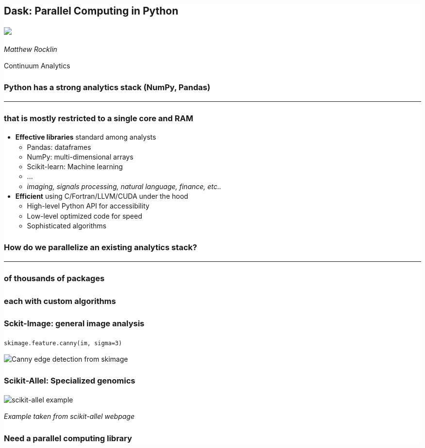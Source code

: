 Dask: Parallel Computing in Python
----------------------------------

<img src="images/dask_icon.svg" width=20%>

*Matthew Rocklin*

Continuum Analytics


### Python has a strong analytics stack (NumPy, Pandas)

<hr>

### that is mostly restricted to a single core and RAM


-  **Effective libraries** standard among analysts
    -   Pandas: dataframes
    -   NumPy: multi-dimensional arrays
    -   Scikit-learn: Machine learning
    -   ...
    -   *imaging, signals processing, natural language, finance, etc..*
-  **Efficient** using C/Fortran/LLVM/CUDA under the hood
    -   High-level Python API for accessibility
    -   Low-level optimized code for speed
    -   Sophisticated algorithms


### How do we parallelize an existing analytics stack?

<hr>

### of thousands of packages

### each with custom algorithms


### Sckit-Image: general image analysis

    skimage.feature.canny(im, sigma=3)

<img src="http://scikit-image.org/docs/dev/_images/sphx_glr_plot_canny_001.png"
     alt="Canny edge detection from skimage"
     width="50%">

### Scikit-Allel: Specialized genomics

<img src="http://alimanfoo.github.io/assets/2016-06-10-scikit-allel-tour_files/2016-06-10-scikit-allel-tour_50_0.png" alt="scikit-allel example" width="50%" align="center">

*Example taken from scikit-allel webpage*


### Need a parallel computing library
